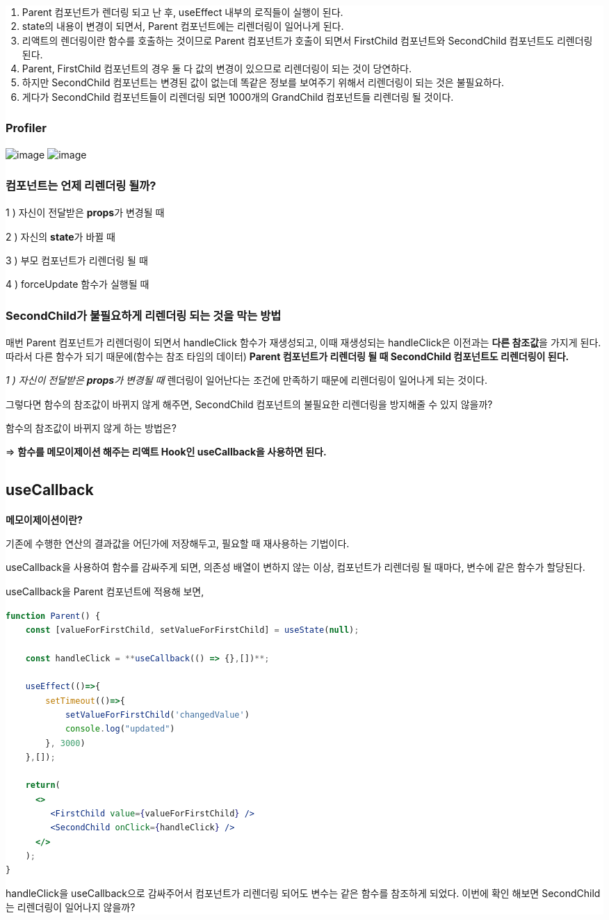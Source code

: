 1. Parent 컴포넌트가 렌더링 되고 난 후, useEffect 내부의 로직들이 실행이 된다.
2. state의 내용이 변경이 되면서, Parent 컴포넌트에는 리렌더링이 일어나게 된다.
3. 리액트의 렌더링이란 함수를 호출하는 것이므로 Parent 컴포넌트가 호출이 되면서 FirstChild 컴포넌트와 SecondChild 컴포넌트도 리렌더링 된다.
4. Parent, FirstChild 컴포넌트의 경우 둘 다 값의 변경이 있으므로 리렌더링이 되는 것이 당연하다.
5. 하지만 SecondChild 컴포넌트는 변경된 값이 없는데 똑같은 정보를 보여주기 위해서 리렌더링이 되는 것은 불필요하다.
6. 게다가 SecondChild 컴포넌트들이 리렌더링 되면 1000개의 GrandChild 컴포넌트들 리렌더링 될 것이다.

### Profiler
<img width="466" alt="image" src="https://github.com/user-attachments/assets/8229f8e7-ae15-49e2-bc20-3bbbb14deb58">
<img width="690" alt="image" src="https://github.com/user-attachments/assets/1670e547-293b-40da-b99b-84fec5442060">


### 컴포넌트는 언제 리렌더링 될까?

1 ) 자신이 전달받은 **props**가 변경될 때

2 ) 자신의 **state**가 바뀔 때

3 ) 부모 컴포넌트가 리렌더링 될 때

4 ) forceUpdate 함수가 실행될 때

### **SecondChild가 불필요하게 리렌더링 되는 것을 막는 방법**

매번 Parent 컴포넌트가 리렌더링이 되면서 handleClick 함수가 재생성되고, 이때 재생성되는 handleClick은 이전과는 **다른 참조값**을 가지게 된다. 따라서 다른 함수가 되기 때문에(함수는 참조 타임의 데이터) **Parent 컴포넌트가 리렌더링 될 때 SecondChild 컴포넌트도 리렌더링이 된다.**

_1 ) 자신이 전달받은 **props**가 변경될 때_ 렌더링이 일어난다는 조건에 만족하기 때문에 리렌더링이 일어나게 되는 것이다.

그렇다면 함수의 참조값이 바뀌지 않게 해주면, SecondChild 컴포넌트의 불필요한 리렌더링을 방지해줄 수 있지 않을까?

함수의 참조값이 바뀌지 않게 하는 방법은?

⇒ **함수를 메모이제이션 해주는 리액트 Hook인 useCallback을 사용하면 된다.**

## useCallback

**메모이제이션이란?**

기존에 수행한 연산의 결과값을 어딘가에 저장해두고, 필요할 때 재사용하는 기법이다. 

useCallback을 사용하여 함수를 감싸주게 되면, 의존성 배열이 변하지 않는 이상, 컴포넌트가 리렌더링 될 때마다, 변수에 같은 함수가 할당된다.

useCallback을 Parent 컴포넌트에 적용해 보면,
```jsx
function Parent() {
	const [valueForFirstChild, setValueForFirstChild] = useState(null);
    
    const handleClick = **useCallback(() => {},[])**;
    
    useEffect(()=>{
    	setTimeout(()=>{
        	setValueForFirstChild('changedValue')
        	console.log("updated")
        }, 3000)
    },[]);
    
    return(
      <>
         <FirstChild value={valueForFirstChild} />
         <SecondChild onClick={handleClick} />
      </>
    );
}
```
handleClick을 useCallback으로 감싸주어서 컴포넌트가 리렌더링 되어도 변수는 같은 함수를 참조하게 되었다. 이번에 확인 해보면 SecondChild는 리렌더링이 일어나지 않을까?
